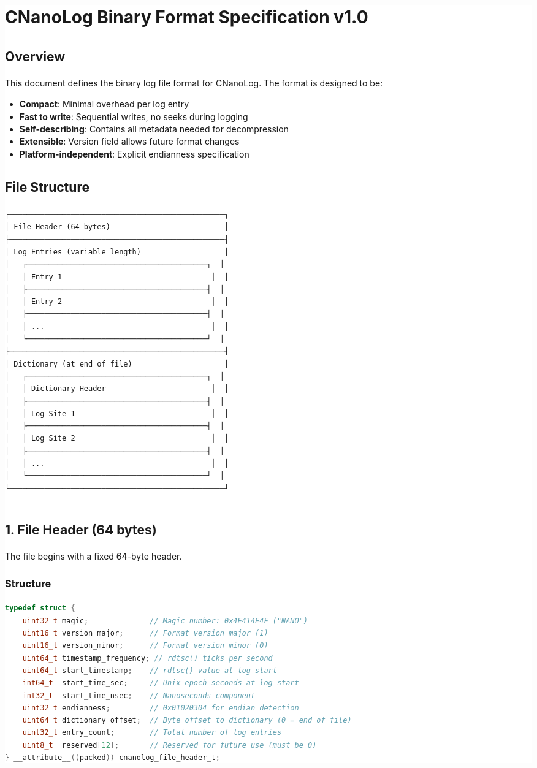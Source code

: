 # CNanoLog Binary Format Specification v1.0

## Overview

This document defines the binary log file format for CNanoLog. The format is designed to be:
- **Compact**: Minimal overhead per log entry
- **Fast to write**: Sequential writes, no seeks during logging
- **Self-describing**: Contains all metadata needed for decompression
- **Extensible**: Version field allows future format changes
- **Platform-independent**: Explicit endianness specification

## File Structure

```
┌─────────────────────────────────────────────────┐
│ File Header (64 bytes)                          │
├─────────────────────────────────────────────────┤
│ Log Entries (variable length)                   │
│   ┌─────────────────────────────────────────┐  │
│   │ Entry 1                                  │  │
│   ├─────────────────────────────────────────┤  │
│   │ Entry 2                                  │  │
│   ├─────────────────────────────────────────┤  │
│   │ ...                                      │  │
│   └─────────────────────────────────────────┘  │
├─────────────────────────────────────────────────┤
│ Dictionary (at end of file)                     │
│   ┌─────────────────────────────────────────┐  │
│   │ Dictionary Header                        │  │
│   ├─────────────────────────────────────────┤  │
│   │ Log Site 1                               │  │
│   ├─────────────────────────────────────────┤  │
│   │ Log Site 2                               │  │
│   ├─────────────────────────────────────────┤  │
│   │ ...                                      │  │
│   └─────────────────────────────────────────┘  │
└─────────────────────────────────────────────────┘
```

---

## 1. File Header (64 bytes)

The file begins with a fixed 64-byte header.

### Structure

```c
typedef struct {
    uint32_t magic;              // Magic number: 0x4E414E4F ("NANO")
    uint16_t version_major;      // Format version major (1)
    uint16_t version_minor;      // Format version minor (0)
    uint64_t timestamp_frequency; // rdtsc() ticks per second
    uint64_t start_timestamp;    // rdtsc() value at log start
    int64_t  start_time_sec;     // Unix epoch seconds at log start
    int32_t  start_time_nsec;    // Nanoseconds component
    uint32_t endianness;         // 0x01020304 for endian detection
    uint64_t dictionary_offset;  // Byte offset to dictionary (0 = end of file)
    uint32_t entry_count;        // Total number of log entries
    uint8_t  reserved[12];       // Reserved for future use (must be 0)
} __attribute__((packed)) cnanolog_file_header_t;
```
